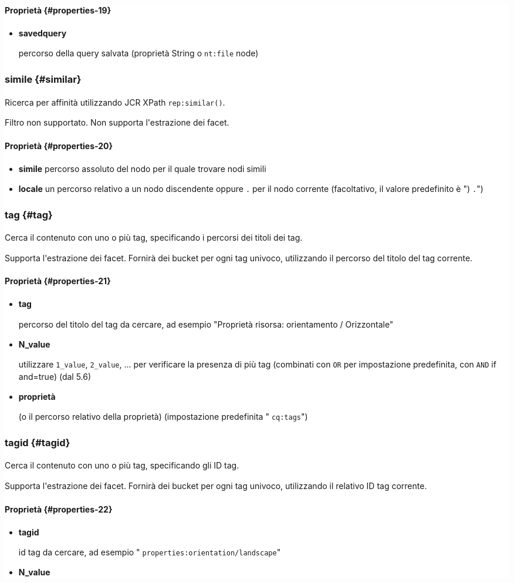 #### Proprietà {#properties-19}

* **savedquery**

   percorso della query salvata (proprietà String o `nt:file` node)

### simile {#similar}

Ricerca per affinità utilizzando JCR XPath `rep:similar()`.

Filtro non supportato. Non supporta l&#39;estrazione dei facet.

#### Proprietà {#properties-20}

* **simile**
percorso assoluto del nodo per il quale trovare nodi simili

* **locale**
un percorso relativo a un nodo discendente oppure 
`.` per il nodo corrente (facoltativo, il valore predefinito è &quot;) `.`&quot;)

### tag {#tag}

Cerca il contenuto con uno o più tag, specificando i percorsi dei titoli dei tag.

Supporta l&#39;estrazione dei facet. Fornirà dei bucket per ogni tag univoco, utilizzando il percorso del titolo del tag corrente.

#### Proprietà {#properties-21}

* **tag**

   percorso del titolo del tag da cercare, ad esempio &quot;Proprietà risorsa: orientamento / Orizzontale&quot;

* **N_value**

   utilizzare `1_value`, `2_value`, ... per verificare la presenza di più tag (combinati con `OR` per impostazione predefinita, con `AND` if and=true) (dal 5.6)

* **proprietà**

   (o il percorso relativo della proprietà) (impostazione predefinita &quot; `cq:tags`&quot;)

### tagid {#tagid}

Cerca il contenuto con uno o più tag, specificando gli ID tag.

Supporta l&#39;estrazione dei facet. Fornirà dei bucket per ogni tag univoco, utilizzando il relativo ID tag corrente.

#### Proprietà {#properties-22}

* **tagid**

   id tag da cercare, ad esempio &quot; `properties:orientation/landscape`&quot;

* **N_value**

